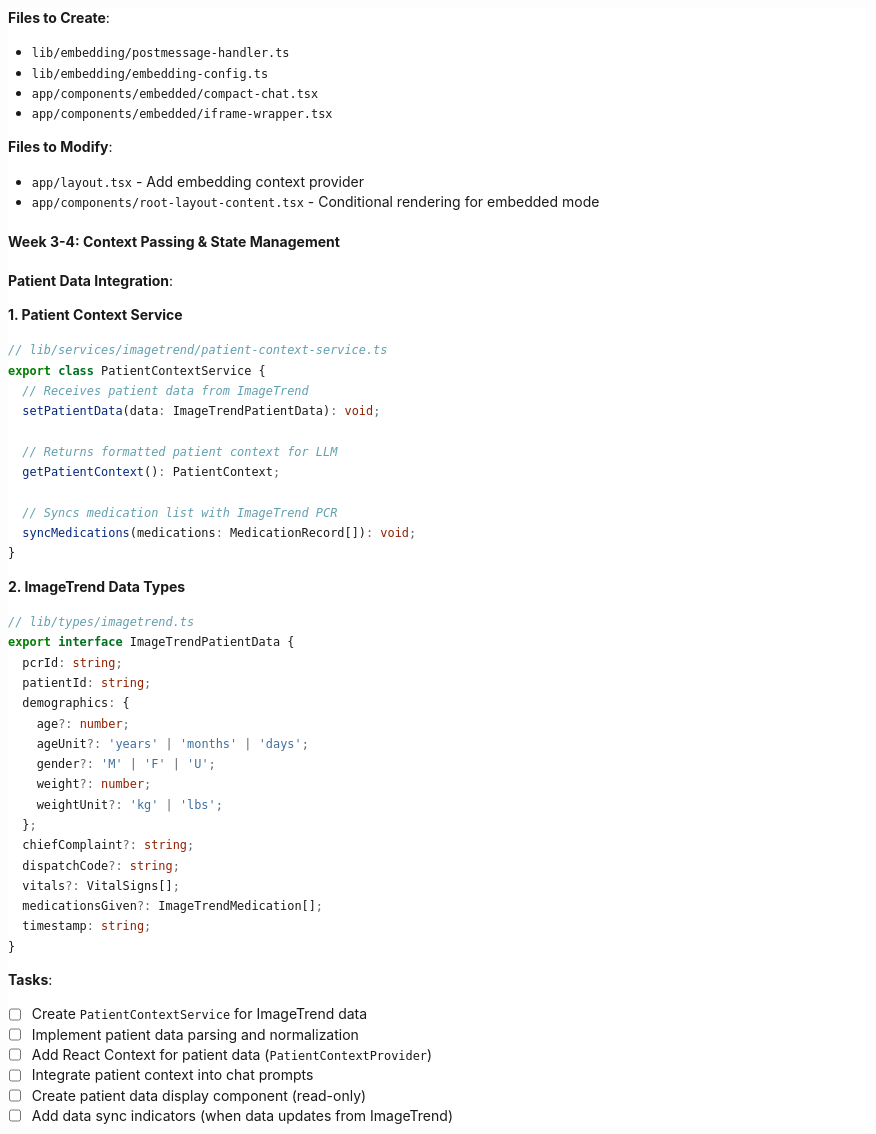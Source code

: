 **Files to Create**:
- `lib/embedding/postmessage-handler.ts`
- `lib/embedding/embedding-config.ts`
- `app/components/embedded/compact-chat.tsx`
- `app/components/embedded/iframe-wrapper.tsx`

**Files to Modify**:
- `app/layout.tsx` - Add embedding context provider
- `app/components/root-layout-content.tsx` - Conditional rendering for embedded mode

#### Week 3-4: Context Passing & State Management

**Patient Data Integration**:

**1. Patient Context Service**
```typescript
// lib/services/imagetrend/patient-context-service.ts
export class PatientContextService {
  // Receives patient data from ImageTrend
  setPatientData(data: ImageTrendPatientData): void;
  
  // Returns formatted patient context for LLM
  getPatientContext(): PatientContext;
  
  // Syncs medication list with ImageTrend PCR
  syncMedications(medications: MedicationRecord[]): void;
}
```

**2. ImageTrend Data Types**
```typescript
// lib/types/imagetrend.ts
export interface ImageTrendPatientData {
  pcrId: string;
  patientId: string;
  demographics: {
    age?: number;
    ageUnit?: 'years' | 'months' | 'days';
    gender?: 'M' | 'F' | 'U';
    weight?: number;
    weightUnit?: 'kg' | 'lbs';
  };
  chiefComplaint?: string;
  dispatchCode?: string;
  vitals?: VitalSigns[];
  medicationsGiven?: ImageTrendMedication[];
  timestamp: string;
}
```

**Tasks**:
- [ ] Create `PatientContextService` for ImageTrend data
- [ ] Implement patient data parsing and normalization
- [ ] Add React Context for patient data (`PatientContextProvider`)
- [ ] Integrate patient context into chat prompts
- [ ] Create patient data display component (read-only)
- [ ] Add data sync indicators (when data updates from ImageTrend)
